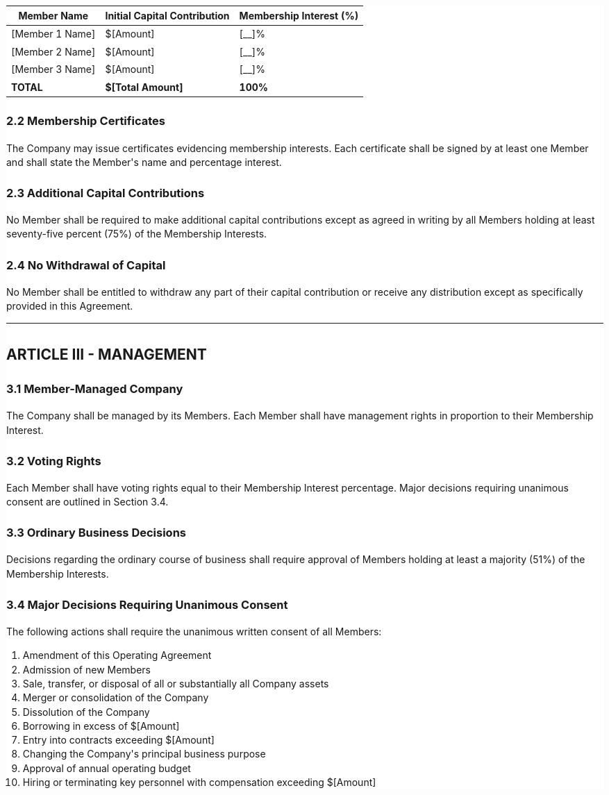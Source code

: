 | Member Name | Initial Capital Contribution | Membership Interest (%) |
|-------------|------------------------------|------------------------|
| [Member 1 Name] | $[Amount] | [__]% |
| [Member 2 Name] | $[Amount] | [__]% |
| [Member 3 Name] | $[Amount] | [__]% |
| **TOTAL** | **$[Total Amount]** | **100%** |

### 2.2 Membership Certificates
The Company may issue certificates evidencing membership interests. Each certificate shall be signed by at least one Member and shall state the Member's name and percentage interest.

### 2.3 Additional Capital Contributions
No Member shall be required to make additional capital contributions except as agreed in writing by all Members holding at least seventy-five percent (75%) of the Membership Interests.

### 2.4 No Withdrawal of Capital
No Member shall be entitled to withdraw any part of their capital contribution or receive any distribution except as specifically provided in this Agreement.

---

## ARTICLE III - MANAGEMENT

### 3.1 Member-Managed Company
The Company shall be managed by its Members. Each Member shall have management rights in proportion to their Membership Interest.

### 3.2 Voting Rights
Each Member shall have voting rights equal to their Membership Interest percentage. Major decisions requiring unanimous consent are outlined in Section 3.4.

### 3.3 Ordinary Business Decisions
Decisions regarding the ordinary course of business shall require approval of Members holding at least a majority (51%) of the Membership Interests.

### 3.4 Major Decisions Requiring Unanimous Consent
The following actions shall require the unanimous written consent of all Members:

1. Amendment of this Operating Agreement
2. Admission of new Members
3. Sale, transfer, or disposal of all or substantially all Company assets
4. Merger or consolidation of the Company
5. Dissolution of the Company
6. Borrowing in excess of $[Amount]
7. Entry into contracts exceeding $[Amount]
8. Changing the Company's principal business purpose
9. Approval of annual operating budget
10. Hiring or terminating key personnel with compensation exceeding $[Amount]
